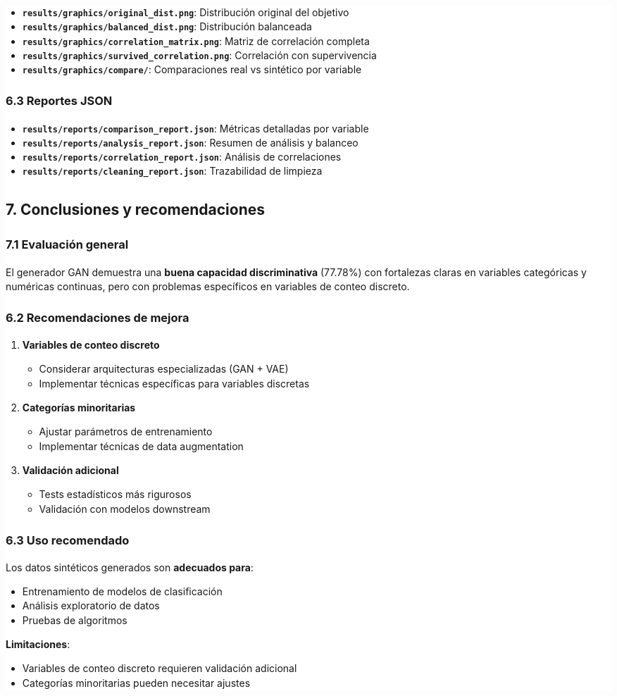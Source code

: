- **`results/graphics/original_dist.png`**: Distribución original del objetivo
- **`results/graphics/balanced_dist.png`**: Distribución balanceada
- **`results/graphics/correlation_matrix.png`**: Matriz de correlación completa
- **`results/graphics/survived_correlation.png`**: Correlación con supervivencia
- **`results/graphics/compare/`**: Comparaciones real vs sintético por variable

### 6.3 Reportes JSON

- **`results/reports/comparison_report.json`**: Métricas detalladas por variable
- **`results/reports/analysis_report.json`**: Resumen de análisis y balanceo
- **`results/reports/correlation_report.json`**: Análisis de correlaciones
- **`results/reports/cleaning_report.json`**: Trazabilidad de limpieza

## 7. Conclusiones y recomendaciones

### 7.1 Evaluación general

El generador GAN demuestra una **buena capacidad discriminativa** (77.78%) con fortalezas claras en variables categóricas y numéricas continuas, pero con problemas específicos en variables de conteo discreto.

### 6.2 Recomendaciones de mejora

1. **Variables de conteo discreto**

   - Considerar arquitecturas especializadas (GAN + VAE)
   - Implementar técnicas específicas para variables discretas

2. **Categorías minoritarias**

   - Ajustar parámetros de entrenamiento
   - Implementar técnicas de data augmentation

3. **Validación adicional**
   - Tests estadísticos más rigurosos
   - Validación con modelos downstream

### 6.3 Uso recomendado

Los datos sintéticos generados son **adecuados para**:

- Entrenamiento de modelos de clasificación
- Análisis exploratorio de datos
- Pruebas de algoritmos

**Limitaciones**:

- Variables de conteo discreto requieren validación adicional
- Categorías minoritarias pueden necesitar ajustes
